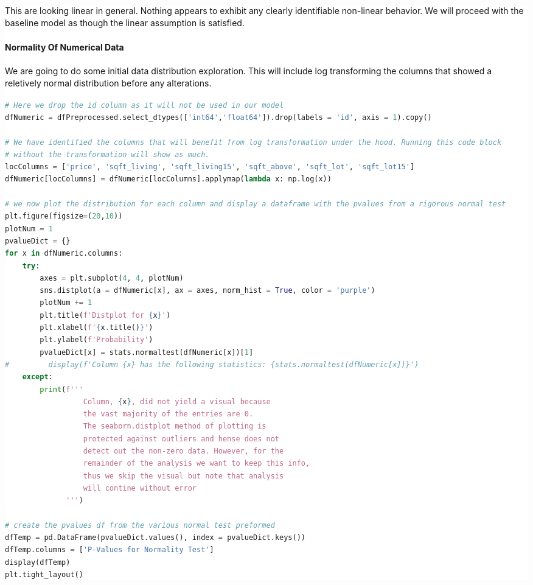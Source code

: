 
This are looking linear in general. Nothing appears to exhibit any clearly identifiable non-linear behavior. We will proceed with the baseline model as though the linear assumption is satisfied.  

#### Normality Of Numerical Data

We are going to do some initial data distribution exploration. This will include log transforming the columns that showed a reletively normal distribution before any alterations. 


```python
# Here we drop the id column as it will not be used in our model
dfNumeric = dfPreprocessed.select_dtypes(['int64','float64']).drop(labels = 'id', axis = 1).copy()

# We have identified the columns that will benefit from log transformation under the hood. Running this code block
# without the transformation will show as much. 
locColumns = ['price', 'sqft_living', 'sqft_living15', 'sqft_above', 'sqft_lot', 'sqft_lot15']
dfNumeric[locColumns] = dfNumeric[locColumns].applymap(lambda x: np.log(x))

# we now plot the distribution for each column and display a dataframe with the pvalues from a rigorous normal test
plt.figure(figsize=(20,10))
plotNum = 1
pvalueDict = {}
for x in dfNumeric.columns:
    try:
        axes = plt.subplot(4, 4, plotNum)
        sns.distplot(a = dfNumeric[x], ax = axes, norm_hist = True, color = 'purple')
        plotNum += 1
        plt.title(f'Distplot for {x}')
        plt.xlabel(f'{x.title()}')
        plt.ylabel(f'Probability')
        pvalueDict[x] = stats.normaltest(dfNumeric[x])[1]
#         display(f'Column {x} has the following statistics: {stats.normaltest(dfNumeric[x])}')
    except:
        print(f'''
                  Column, {x}, did not yield a visual because
                  the vast majority of the entries are 0.
                  The seaborn.distplot method of plotting is
                  protected against outliers and hense does not 
                  detect out the non-zero data. However, for the
                  remainder of the analysis we want to keep this info,
                  thus we skip the visual but note that analysis
                  will contine without error
              ''')
        
# create the pvalues df from the various normal test preformed
dfTemp = pd.DataFrame(pvalueDict.values(), index = pvalueDict.keys())
dfTemp.columns = ['P-Values for Normality Test']
display(dfTemp)
plt.tight_layout()
```
